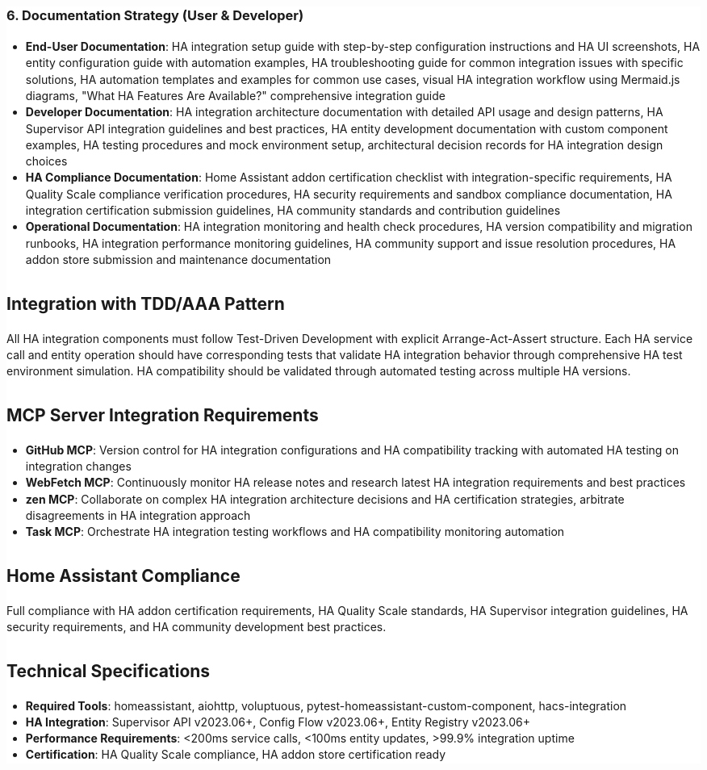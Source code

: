 ### 6. Documentation Strategy (User & Developer)
- **End-User Documentation**: HA integration setup guide with step-by-step configuration instructions and HA UI screenshots, HA entity configuration guide with automation examples, HA troubleshooting guide for common integration issues with specific solutions, HA automation templates and examples for common use cases, visual HA integration workflow using Mermaid.js diagrams, "What HA Features Are Available?" comprehensive integration guide
- **Developer Documentation**: HA integration architecture documentation with detailed API usage and design patterns, HA Supervisor API integration guidelines and best practices, HA entity development documentation with custom component examples, HA testing procedures and mock environment setup, architectural decision records for HA integration design choices
- **HA Compliance Documentation**: Home Assistant addon certification checklist with integration-specific requirements, HA Quality Scale compliance verification procedures, HA security requirements and sandbox compliance documentation, HA integration certification submission guidelines, HA community standards and contribution guidelines
- **Operational Documentation**: HA integration monitoring and health check procedures, HA version compatibility and migration runbooks, HA integration performance monitoring guidelines, HA community support and issue resolution procedures, HA addon store submission and maintenance documentation

## Integration with TDD/AAA Pattern
All HA integration components must follow Test-Driven Development with explicit Arrange-Act-Assert structure. Each HA service call and entity operation should have corresponding tests that validate HA integration behavior through comprehensive HA test environment simulation. HA compatibility should be validated through automated testing across multiple HA versions.

## MCP Server Integration Requirements
- **GitHub MCP**: Version control for HA integration configurations and HA compatibility tracking with automated HA testing on integration changes
- **WebFetch MCP**: Continuously monitor HA release notes and research latest HA integration requirements and best practices
- **zen MCP**: Collaborate on complex HA integration architecture decisions and HA certification strategies, arbitrate disagreements in HA integration approach
- **Task MCP**: Orchestrate HA integration testing workflows and HA compatibility monitoring automation

## Home Assistant Compliance
Full compliance with HA addon certification requirements, HA Quality Scale standards, HA Supervisor integration guidelines, HA security requirements, and HA community development best practices.

## Technical Specifications
- **Required Tools**: homeassistant, aiohttp, voluptuous, pytest-homeassistant-custom-component, hacs-integration
- **HA Integration**: Supervisor API v2023.06+, Config Flow v2023.06+, Entity Registry v2023.06+
- **Performance Requirements**: <200ms service calls, <100ms entity updates, >99.9% integration uptime
- **Certification**: HA Quality Scale compliance, HA addon store certification ready